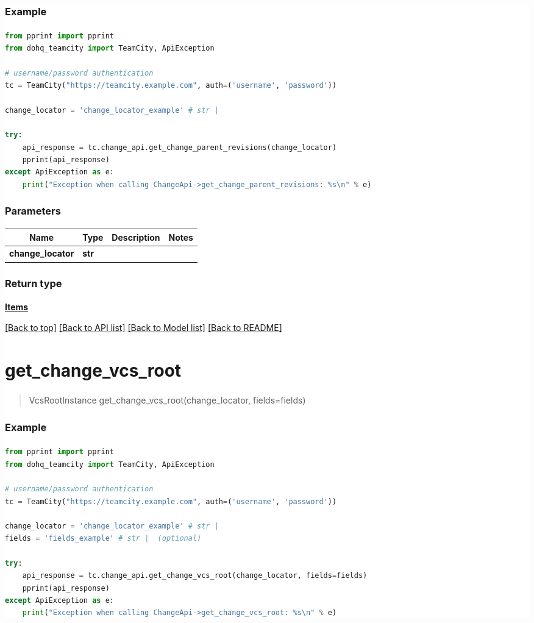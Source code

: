 

### Example
```python
from pprint import pprint
from dohq_teamcity import TeamCity, ApiException

# username/password authentication
tc = TeamCity("https://teamcity.example.com", auth=('username', 'password'))

change_locator = 'change_locator_example' # str | 

try:
    api_response = tc.change_api.get_change_parent_revisions(change_locator)
    pprint(api_response)
except ApiException as e:
    print("Exception when calling ChangeApi->get_change_parent_revisions: %s\n" % e)
```

### Parameters

Name | Type | Description  | Notes
------------- | ------------- | ------------- | -------------
 **change_locator** | **str**|  | 

### Return type

[**Items**](../models/Items.md)

[[Back to top]](#) [[Back to API list]](../README.md#documentation-for-api-endpoints) [[Back to Model list]](../README.md#documentation-for-models) [[Back to README]](../README.md)


# **get_change_vcs_root**
> VcsRootInstance get_change_vcs_root(change_locator, fields=fields)



### Example
```python
from pprint import pprint
from dohq_teamcity import TeamCity, ApiException

# username/password authentication
tc = TeamCity("https://teamcity.example.com", auth=('username', 'password'))

change_locator = 'change_locator_example' # str | 
fields = 'fields_example' # str |  (optional)

try:
    api_response = tc.change_api.get_change_vcs_root(change_locator, fields=fields)
    pprint(api_response)
except ApiException as e:
    print("Exception when calling ChangeApi->get_change_vcs_root: %s\n" % e)
```
